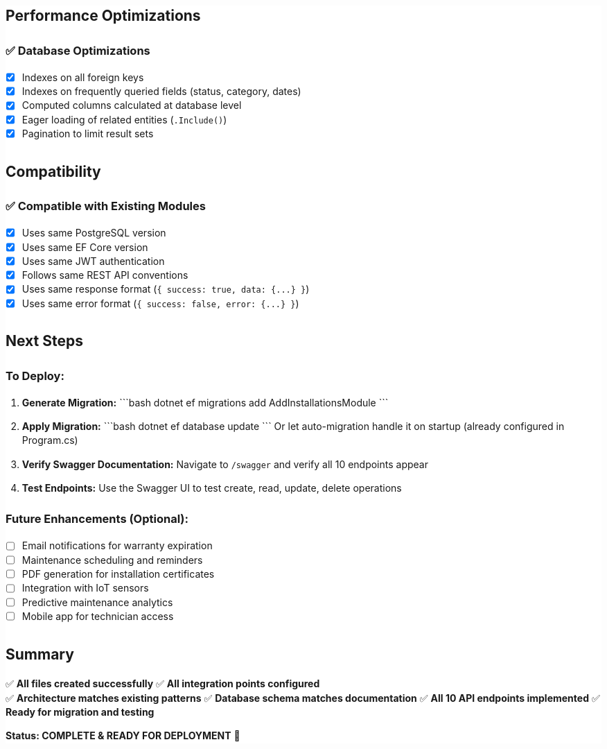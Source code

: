 ## Performance Optimizations

### ✅ Database Optimizations
- [x] Indexes on all foreign keys
- [x] Indexes on frequently queried fields (status, category, dates)
- [x] Computed columns calculated at database level
- [x] Eager loading of related entities (`.Include()`)
- [x] Pagination to limit result sets

## Compatibility

### ✅ Compatible with Existing Modules
- [x] Uses same PostgreSQL version
- [x] Uses same EF Core version
- [x] Uses same JWT authentication
- [x] Follows same REST API conventions
- [x] Uses same response format (`{ success: true, data: {...} }`)
- [x] Uses same error format (`{ success: false, error: {...} }`)

## Next Steps

### To Deploy:
1. **Generate Migration:**
   \`\`\`bash
   dotnet ef migrations add AddInstallationsModule
   \`\`\`

2. **Apply Migration:**
   \`\`\`bash
   dotnet ef database update
   \`\`\`
   Or let auto-migration handle it on startup (already configured in Program.cs)

3. **Verify Swagger Documentation:**
   Navigate to `/swagger` and verify all 10 endpoints appear

4. **Test Endpoints:**
   Use the Swagger UI to test create, read, update, delete operations

### Future Enhancements (Optional):
- [ ] Email notifications for warranty expiration
- [ ] Maintenance scheduling and reminders
- [ ] PDF generation for installation certificates
- [ ] Integration with IoT sensors
- [ ] Predictive maintenance analytics
- [ ] Mobile app for technician access

## Summary

✅ **All files created successfully**
✅ **All integration points configured**  
✅ **Architecture matches existing patterns**
✅ **Database schema matches documentation**
✅ **All 10 API endpoints implemented**
✅ **Ready for migration and testing**

**Status: COMPLETE & READY FOR DEPLOYMENT** 🚀
